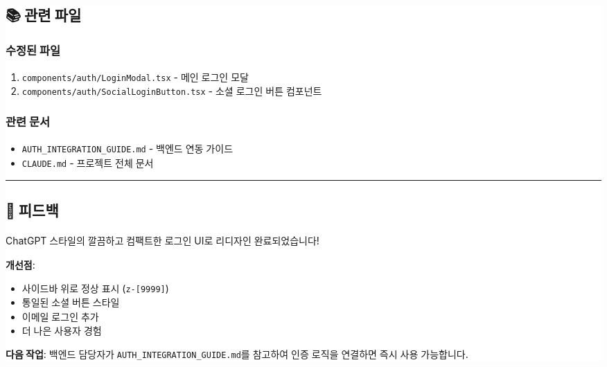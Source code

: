 
## 📚 관련 파일

### 수정된 파일
1. `components/auth/LoginModal.tsx` - 메인 로그인 모달
2. `components/auth/SocialLoginButton.tsx` - 소셜 로그인 버튼 컴포넌트

### 관련 문서
- `AUTH_INTEGRATION_GUIDE.md` - 백엔드 연동 가이드
- `CLAUDE.md` - 프로젝트 전체 문서

---

## 💬 피드백

ChatGPT 스타일의 깔끔하고 컴팩트한 로그인 UI로 리디자인 완료되었습니다!

**개선점**:
- 사이드바 위로 정상 표시 (`z-[9999]`)
- 통일된 소셜 버튼 스타일
- 이메일 로그인 추가
- 더 나은 사용자 경험

**다음 작업**:
백엔드 담당자가 `AUTH_INTEGRATION_GUIDE.md`를 참고하여 인증 로직을 연결하면 즉시 사용 가능합니다.
